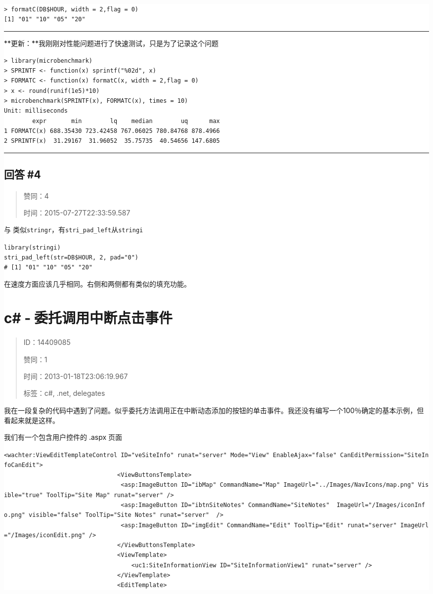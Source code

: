 ```
> formatC(DB$HOUR, width = 2,flag = 0)
[1] "01" "10" "05" "20" 
```

* * *

**更新：**我刚刚对性能问题进行了快速测试，只是为了记录这个问题

```
> library(microbenchmark)
> SPRINTF <- function(x) sprintf("%02d", x)
> FORMATC <- function(x) formatC(x, width = 2,flag = 0)
> x <- round(runif(1e5)*10)
> microbenchmark(SPRINTF(x), FORMATC(x), times = 10)
Unit: milliseconds
        expr       min        lq    median        uq      max
1 FORMATC(x) 688.35430 723.42458 767.06025 780.84768 878.4966
2 SPRINTF(x)  31.29167  31.96052  35.75735  40.54656 147.6805 
```

* * *

## 回答 #4

> 赞同：4
> 
> 时间：2015-07-27T22:33:59.587

与 类似`stringr`，有`stri_pad_left`从`stringi`

```
library(stringi)
stri_pad_left(str=DB$HOUR, 2, pad="0")
# [1] "01" "10" "05" "20" 
```

在速度方面应该几乎相同。右侧和两侧都有类似的填充功能。

# c# - 委托调用中断点击事件

> ID：14409085
> 
> 赞同：1
> 
> 时间：2013-01-18T23:06:19.967
> 
> 标签：c#, .net, delegates

我在一段复杂的代码中遇到了问题。似乎委托方法调用正在中断动态添加的按钮的单击事件。我还没有编写一个100％确定的基本示例，但看起来就是这样。

我们有一个包含用户控件的 .aspx 页面

```
<wachter:ViewEditTemplateControl ID="veSiteInfo" runat="server" Mode="View" EnableAjax="false" CanEditPermission="SiteInfoCanEdit">
                                <ViewButtonsTemplate>
                                 <asp:ImageButton ID="ibMap" CommandName="Map" ImageUrl="../Images/NavIcons/map.png" Visible="true" ToolTip="Site Map" runat="server" />
                                 <asp:ImageButton ID="ibtnSiteNotes" CommandName="SiteNotes"  ImageUrl="/Images/iconInfo.png" visible="false" ToolTip="Site Notes" runat="server"  />
                                 <asp:ImageButton ID="imgEdit" CommandName="Edit" ToolTip="Edit" runat="server" ImageUrl="/Images/iconEdit.png" />
                                </ViewButtonsTemplate>
                                <ViewTemplate>
                                    <uc1:SiteInformationView ID="SiteInformationView1" runat="server" />
                                </ViewTemplate>
                                <EditTemplate>
```